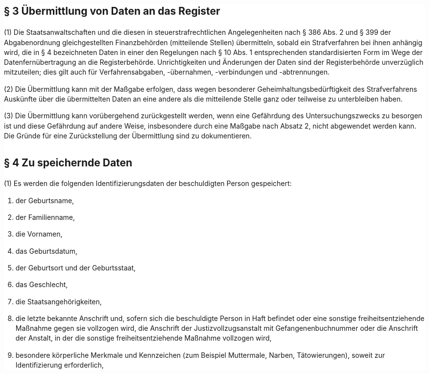 ## § 3 Übermittlung von Daten an das Register

(1) Die Staatsanwaltschaften und die diesen in steuerstrafrechtlichen
Angelegenheiten nach § 386 Abs. 2 und § 399 der Abgabenordnung
gleichgestellten Finanzbehörden (mitteilende Stellen) übermitteln,
sobald ein Strafverfahren bei ihnen anhängig wird, die in § 4
bezeichneten Daten in einer den Regelungen nach § 10 Abs. 1
entsprechenden standardisierten Form im Wege der Datenfernübertragung
an die Registerbehörde. Unrichtigkeiten und Änderungen der Daten sind
der Registerbehörde unverzüglich mitzuteilen; dies gilt auch für
Verfahrensabgaben, -übernahmen, -verbindungen und -abtrennungen.

(2) Die Übermittlung kann mit der Maßgabe erfolgen, dass wegen
besonderer Geheimhaltungsbedürftigkeit des Strafverfahrens Auskünfte
über die übermittelten Daten an eine andere als die mitteilende Stelle
ganz oder teilweise zu unterbleiben haben.

(3) Die Übermittlung kann vorübergehend zurückgestellt werden, wenn
eine Gefährdung des Untersuchungszwecks zu besorgen ist und diese
Gefährdung auf andere Weise, insbesondere durch eine Maßgabe nach
Absatz 2, nicht abgewendet werden kann. Die Gründe für eine
Zurückstellung der Übermittlung sind zu dokumentieren.


## § 4 Zu speichernde Daten

(1) Es werden die folgenden Identifizierungsdaten der beschuldigten
Person gespeichert:

1.  der Geburtsname,


2.  der Familienname,


3.  die Vornamen,


4.  das Geburtsdatum,


5.  der Geburtsort und der Geburtsstaat,


6.  das Geschlecht,


7.  die Staatsangehörigkeiten,


8.  die letzte bekannte Anschrift und, sofern sich die beschuldigte Person
    in Haft befindet oder eine sonstige freiheitsentziehende Maßnahme
    gegen sie vollzogen wird, die Anschrift der Justizvollzugsanstalt mit
    Gefangenenbuchnummer oder die Anschrift der Anstalt, in der die
    sonstige freiheitsentziehende Maßnahme vollzogen wird,


9.  besondere körperliche Merkmale und Kennzeichen (zum Beispiel
    Muttermale, Narben, Tätowierungen), soweit zur Identifizierung
    erforderlich,

